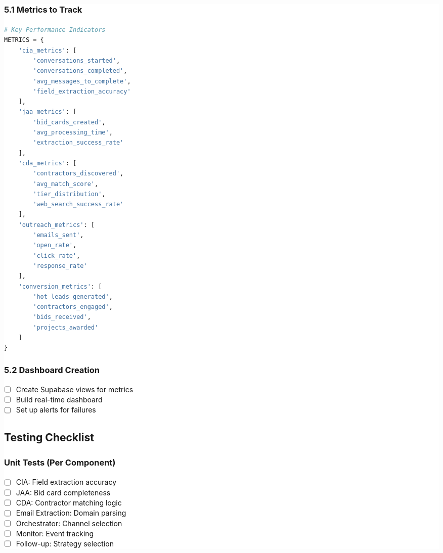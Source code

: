 ### 5.1 Metrics to Track
```python
# Key Performance Indicators
METRICS = {
    'cia_metrics': [
        'conversations_started',
        'conversations_completed', 
        'avg_messages_to_complete',
        'field_extraction_accuracy'
    ],
    'jaa_metrics': [
        'bid_cards_created',
        'avg_processing_time',
        'extraction_success_rate'
    ],
    'cda_metrics': [
        'contractors_discovered',
        'avg_match_score',
        'tier_distribution',
        'web_search_success_rate'
    ],
    'outreach_metrics': [
        'emails_sent',
        'open_rate',
        'click_rate',
        'response_rate'
    ],
    'conversion_metrics': [
        'hot_leads_generated',
        'contractors_engaged',
        'bids_received',
        'projects_awarded'
    ]
}
```

### 5.2 Dashboard Creation
- [ ] Create Supabase views for metrics
- [ ] Build real-time dashboard
- [ ] Set up alerts for failures

## Testing Checklist

### Unit Tests (Per Component)
- [ ] CIA: Field extraction accuracy
- [ ] JAA: Bid card completeness
- [ ] CDA: Contractor matching logic
- [ ] Email Extraction: Domain parsing
- [ ] Orchestrator: Channel selection
- [ ] Monitor: Event tracking
- [ ] Follow-up: Strategy selection

